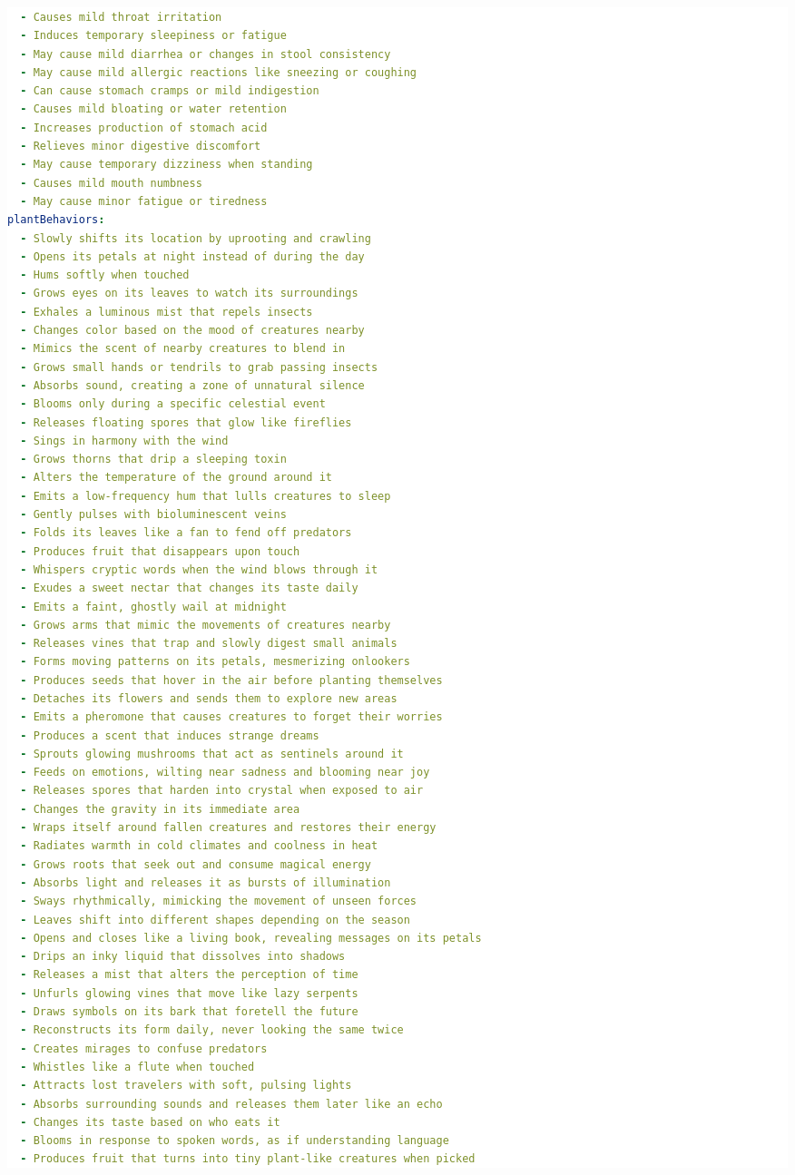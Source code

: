 ```yaml
  - Causes mild throat irritation
  - Induces temporary sleepiness or fatigue
  - May cause mild diarrhea or changes in stool consistency
  - May cause mild allergic reactions like sneezing or coughing
  - Can cause stomach cramps or mild indigestion
  - Causes mild bloating or water retention
  - Increases production of stomach acid
  - Relieves minor digestive discomfort
  - May cause temporary dizziness when standing
  - Causes mild mouth numbness
  - May cause minor fatigue or tiredness
plantBehaviors:
  - Slowly shifts its location by uprooting and crawling
  - Opens its petals at night instead of during the day
  - Hums softly when touched
  - Grows eyes on its leaves to watch its surroundings
  - Exhales a luminous mist that repels insects
  - Changes color based on the mood of creatures nearby
  - Mimics the scent of nearby creatures to blend in
  - Grows small hands or tendrils to grab passing insects
  - Absorbs sound, creating a zone of unnatural silence
  - Blooms only during a specific celestial event
  - Releases floating spores that glow like fireflies
  - Sings in harmony with the wind
  - Grows thorns that drip a sleeping toxin
  - Alters the temperature of the ground around it
  - Emits a low-frequency hum that lulls creatures to sleep
  - Gently pulses with bioluminescent veins
  - Folds its leaves like a fan to fend off predators
  - Produces fruit that disappears upon touch
  - Whispers cryptic words when the wind blows through it
  - Exudes a sweet nectar that changes its taste daily
  - Emits a faint, ghostly wail at midnight
  - Grows arms that mimic the movements of creatures nearby
  - Releases vines that trap and slowly digest small animals
  - Forms moving patterns on its petals, mesmerizing onlookers
  - Produces seeds that hover in the air before planting themselves
  - Detaches its flowers and sends them to explore new areas
  - Emits a pheromone that causes creatures to forget their worries
  - Produces a scent that induces strange dreams
  - Sprouts glowing mushrooms that act as sentinels around it
  - Feeds on emotions, wilting near sadness and blooming near joy
  - Releases spores that harden into crystal when exposed to air
  - Changes the gravity in its immediate area
  - Wraps itself around fallen creatures and restores their energy
  - Radiates warmth in cold climates and coolness in heat
  - Grows roots that seek out and consume magical energy
  - Absorbs light and releases it as bursts of illumination
  - Sways rhythmically, mimicking the movement of unseen forces
  - Leaves shift into different shapes depending on the season
  - Opens and closes like a living book, revealing messages on its petals
  - Drips an inky liquid that dissolves into shadows
  - Releases a mist that alters the perception of time
  - Unfurls glowing vines that move like lazy serpents
  - Draws symbols on its bark that foretell the future
  - Reconstructs its form daily, never looking the same twice
  - Creates mirages to confuse predators
  - Whistles like a flute when touched
  - Attracts lost travelers with soft, pulsing lights
  - Absorbs surrounding sounds and releases them later like an echo
  - Changes its taste based on who eats it
  - Blooms in response to spoken words, as if understanding language
  - Produces fruit that turns into tiny plant-like creatures when picked
```
